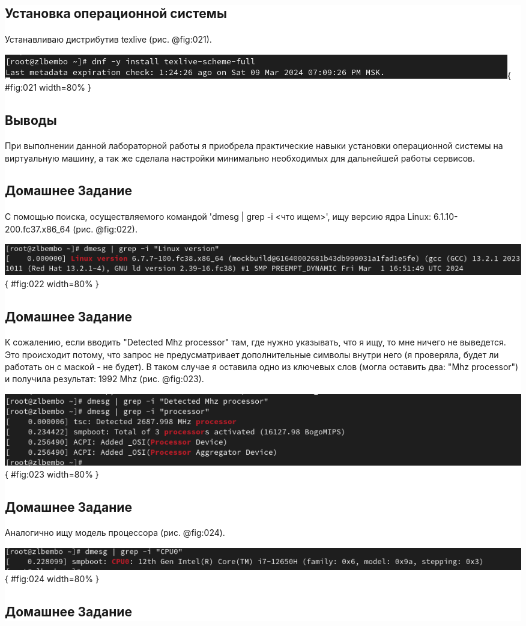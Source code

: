 ## Установка операционной системы

Устанавливаю дистрибутив texlive (рис. @fig:021).

![Установил texlive:](image/25.png){ #fig:021 width=80% }

## Выводы

При выполнении данной лабораторной работы я приобрела практические навыки установки операционной системы на виртуальную машину, а так же сделала настройки минимально необходимых для дальнейшей работы сервисов.

## Домашнее Задание

С помощью поиска, осуществляемого командой 'dmesg | grep -i <что ищем>', ищу версию ядра Linux: 6.1.10-200.fc37.x86_64 (рис. @fig:022).

![Версия ядра Linux ](image/28.png){ #fig:022 width=80% }

## Домашнее Задание

К сожалению, если вводить "Detected Mhz processor" там, где нужно указывать, что я ищу, то мне ничего не выведется. Это происходит потому, что запрос не предусматривает дополнительные символы внутри него (я проверяла, будет ли работать он с маской - не будет). В таком случае я оставила одно из ключевых слов (могла оставить два: "Mhz processor") и получила результат: 1992 Mhz (рис. @fig:023).

![Частота процессора](image/29.png){ #fig:023 width=80% }

## Домашнее Задание

Аналогично ищу модель процессора (рис. @fig:024).

![Модель процессора](image/30.png){ #fig:024 width=80% }

## Домашнее Задание
